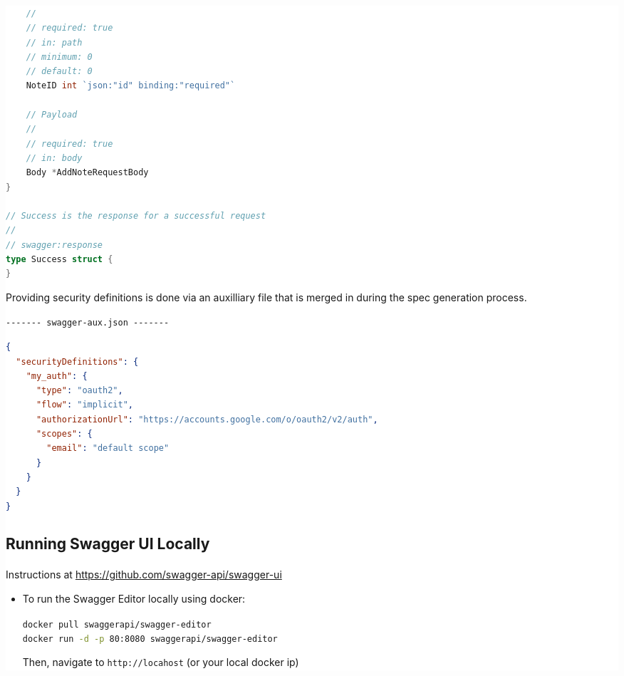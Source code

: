 ```go
    //
    // required: true
    // in: path
    // minimum: 0
    // default: 0
    NoteID int `json:"id" binding:"required"`

    // Payload
    //
    // required: true
    // in: body
    Body *AddNoteRequestBody
}

// Success is the response for a successful request
//
// swagger:response
type Success struct {
}
```

Providing security definitions is done via an auxilliary file that is merged in during the spec generation process.

`------- swagger-aux.json -------`

```json
{
  "securityDefinitions": {
    "my_auth": {
      "type": "oauth2",
      "flow": "implicit",
      "authorizationUrl": "https://accounts.google.com/o/oauth2/v2/auth",
      "scopes": {
        "email": "default scope"
      }
    }
  }
}
```

## Running Swagger UI Locally

Instructions at <https://github.com/swagger-api/swagger-ui>

* To run the Swagger Editor locally using docker:
    ```bash
    docker pull swaggerapi/swagger-editor
    docker run -d -p 80:8080 swaggerapi/swagger-editor
    ```

    Then, navigate to `http://locahost` (or your local docker ip)
